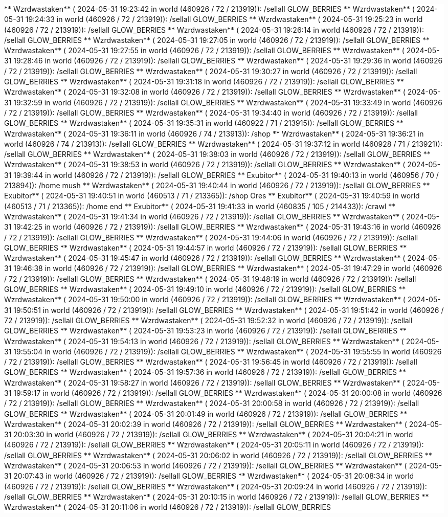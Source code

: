 ** Wzrdwastaken** ( 2024-05-31  19:23:42 in  world (460926 / 72 / 213919)): /sellall GLOW_BERRIES
** Wzrdwastaken** ( 2024-05-31  19:24:33 in  world (460926 / 72 / 213919)): /sellall GLOW_BERRIES
** Wzrdwastaken** ( 2024-05-31  19:25:23 in  world (460926 / 72 / 213919)): /sellall GLOW_BERRIES
** Wzrdwastaken** ( 2024-05-31  19:26:14 in  world (460926 / 72 / 213919)): /sellall GLOW_BERRIES
** Wzrdwastaken** ( 2024-05-31  19:27:05 in  world (460926 / 72 / 213919)): /sellall GLOW_BERRIES
** Wzrdwastaken** ( 2024-05-31  19:27:55 in  world (460926 / 72 / 213919)): /sellall GLOW_BERRIES
** Wzrdwastaken** ( 2024-05-31  19:28:46 in  world (460926 / 72 / 213919)): /sellall GLOW_BERRIES
** Wzrdwastaken** ( 2024-05-31  19:29:36 in  world (460926 / 72 / 213919)): /sellall GLOW_BERRIES
** Wzrdwastaken** ( 2024-05-31  19:30:27 in  world (460926 / 72 / 213919)): /sellall GLOW_BERRIES
** Wzrdwastaken** ( 2024-05-31  19:31:18 in  world (460926 / 72 / 213919)): /sellall GLOW_BERRIES
** Wzrdwastaken** ( 2024-05-31  19:32:08 in  world (460926 / 72 / 213919)): /sellall GLOW_BERRIES
** Wzrdwastaken** ( 2024-05-31  19:32:59 in  world (460926 / 72 / 213919)): /sellall GLOW_BERRIES
** Wzrdwastaken** ( 2024-05-31  19:33:49 in  world (460926 / 72 / 213919)): /sellall GLOW_BERRIES
** Wzrdwastaken** ( 2024-05-31  19:34:40 in  world (460926 / 72 / 213919)): /sellall GLOW_BERRIES
** Wzrdwastaken** ( 2024-05-31  19:35:31 in  world (460922 / 71 / 213915)): /sellall GLOW_BERRIES
** Wzrdwastaken** ( 2024-05-31  19:36:11 in  world (460926 / 74 / 213913)): /shop
** Wzrdwastaken** ( 2024-05-31  19:36:21 in  world (460926 / 74 / 213913)): /sellall GLOW_BERRIES
** Wzrdwastaken** ( 2024-05-31  19:37:12 in  world (460928 / 71 / 213921)): /sellall GLOW_BERRIES
** Wzrdwastaken** ( 2024-05-31  19:38:03 in  world (460926 / 72 / 213919)): /sellall GLOW_BERRIES
** Wzrdwastaken** ( 2024-05-31  19:38:53 in  world (460926 / 72 / 213919)): /sellall GLOW_BERRIES
** Wzrdwastaken** ( 2024-05-31  19:39:44 in  world (460926 / 72 / 213919)): /sellall GLOW_BERRIES
** Exubitor** ( 2024-05-31  19:40:13 in  world (460956 / 70 / 213894)): /home mush
** Wzrdwastaken** ( 2024-05-31  19:40:44 in  world (460926 / 72 / 213919)): /sellall GLOW_BERRIES
** Exubitor** ( 2024-05-31  19:40:51 in  world (460513 / 71 / 213365)): /shop Ores
** Exubitor** ( 2024-05-31  19:40:59 in  world (460513 / 71 / 213365)): /home end
** Exubitor** ( 2024-05-31  19:41:33 in  world (460835 / 105 / 214433)): /crawl
** Wzrdwastaken** ( 2024-05-31  19:41:34 in  world (460926 / 72 / 213919)): /sellall GLOW_BERRIES
** Wzrdwastaken** ( 2024-05-31  19:42:25 in  world (460926 / 72 / 213919)): /sellall GLOW_BERRIES
** Wzrdwastaken** ( 2024-05-31  19:43:16 in  world (460926 / 72 / 213919)): /sellall GLOW_BERRIES
** Wzrdwastaken** ( 2024-05-31  19:44:06 in  world (460926 / 72 / 213919)): /sellall GLOW_BERRIES
** Wzrdwastaken** ( 2024-05-31  19:44:57 in  world (460926 / 72 / 213919)): /sellall GLOW_BERRIES
** Wzrdwastaken** ( 2024-05-31  19:45:47 in  world (460926 / 72 / 213919)): /sellall GLOW_BERRIES
** Wzrdwastaken** ( 2024-05-31  19:46:38 in  world (460926 / 72 / 213919)): /sellall GLOW_BERRIES
** Wzrdwastaken** ( 2024-05-31  19:47:29 in  world (460926 / 72 / 213919)): /sellall GLOW_BERRIES
** Wzrdwastaken** ( 2024-05-31  19:48:19 in  world (460926 / 72 / 213919)): /sellall GLOW_BERRIES
** Wzrdwastaken** ( 2024-05-31  19:49:10 in  world (460926 / 72 / 213919)): /sellall GLOW_BERRIES
** Wzrdwastaken** ( 2024-05-31  19:50:00 in  world (460926 / 72 / 213919)): /sellall GLOW_BERRIES
** Wzrdwastaken** ( 2024-05-31  19:50:51 in  world (460926 / 72 / 213919)): /sellall GLOW_BERRIES
** Wzrdwastaken** ( 2024-05-31  19:51:42 in  world (460926 / 72 / 213919)): /sellall GLOW_BERRIES
** Wzrdwastaken** ( 2024-05-31  19:52:32 in  world (460926 / 72 / 213919)): /sellall GLOW_BERRIES
** Wzrdwastaken** ( 2024-05-31  19:53:23 in  world (460926 / 72 / 213919)): /sellall GLOW_BERRIES
** Wzrdwastaken** ( 2024-05-31  19:54:13 in  world (460926 / 72 / 213919)): /sellall GLOW_BERRIES
** Wzrdwastaken** ( 2024-05-31  19:55:04 in  world (460926 / 72 / 213919)): /sellall GLOW_BERRIES
** Wzrdwastaken** ( 2024-05-31  19:55:55 in  world (460926 / 72 / 213919)): /sellall GLOW_BERRIES
** Wzrdwastaken** ( 2024-05-31  19:56:45 in  world (460926 / 72 / 213919)): /sellall GLOW_BERRIES
** Wzrdwastaken** ( 2024-05-31  19:57:36 in  world (460926 / 72 / 213919)): /sellall GLOW_BERRIES
** Wzrdwastaken** ( 2024-05-31  19:58:27 in  world (460926 / 72 / 213919)): /sellall GLOW_BERRIES
** Wzrdwastaken** ( 2024-05-31  19:59:17 in  world (460926 / 72 / 213919)): /sellall GLOW_BERRIES
** Wzrdwastaken** ( 2024-05-31  20:00:08 in  world (460926 / 72 / 213919)): /sellall GLOW_BERRIES
** Wzrdwastaken** ( 2024-05-31  20:00:58 in  world (460926 / 72 / 213919)): /sellall GLOW_BERRIES
** Wzrdwastaken** ( 2024-05-31  20:01:49 in  world (460926 / 72 / 213919)): /sellall GLOW_BERRIES
** Wzrdwastaken** ( 2024-05-31  20:02:39 in  world (460926 / 72 / 213919)): /sellall GLOW_BERRIES
** Wzrdwastaken** ( 2024-05-31  20:03:30 in  world (460926 / 72 / 213919)): /sellall GLOW_BERRIES
** Wzrdwastaken** ( 2024-05-31  20:04:21 in  world (460926 / 72 / 213919)): /sellall GLOW_BERRIES
** Wzrdwastaken** ( 2024-05-31  20:05:11 in  world (460926 / 72 / 213919)): /sellall GLOW_BERRIES
** Wzrdwastaken** ( 2024-05-31  20:06:02 in  world (460926 / 72 / 213919)): /sellall GLOW_BERRIES
** Wzrdwastaken** ( 2024-05-31  20:06:53 in  world (460926 / 72 / 213919)): /sellall GLOW_BERRIES
** Wzrdwastaken** ( 2024-05-31  20:07:43 in  world (460926 / 72 / 213919)): /sellall GLOW_BERRIES
** Wzrdwastaken** ( 2024-05-31  20:08:34 in  world (460926 / 72 / 213919)): /sellall GLOW_BERRIES
** Wzrdwastaken** ( 2024-05-31  20:09:24 in  world (460926 / 72 / 213919)): /sellall GLOW_BERRIES
** Wzrdwastaken** ( 2024-05-31  20:10:15 in  world (460926 / 72 / 213919)): /sellall GLOW_BERRIES
** Wzrdwastaken** ( 2024-05-31  20:11:06 in  world (460926 / 72 / 213919)): /sellall GLOW_BERRIES